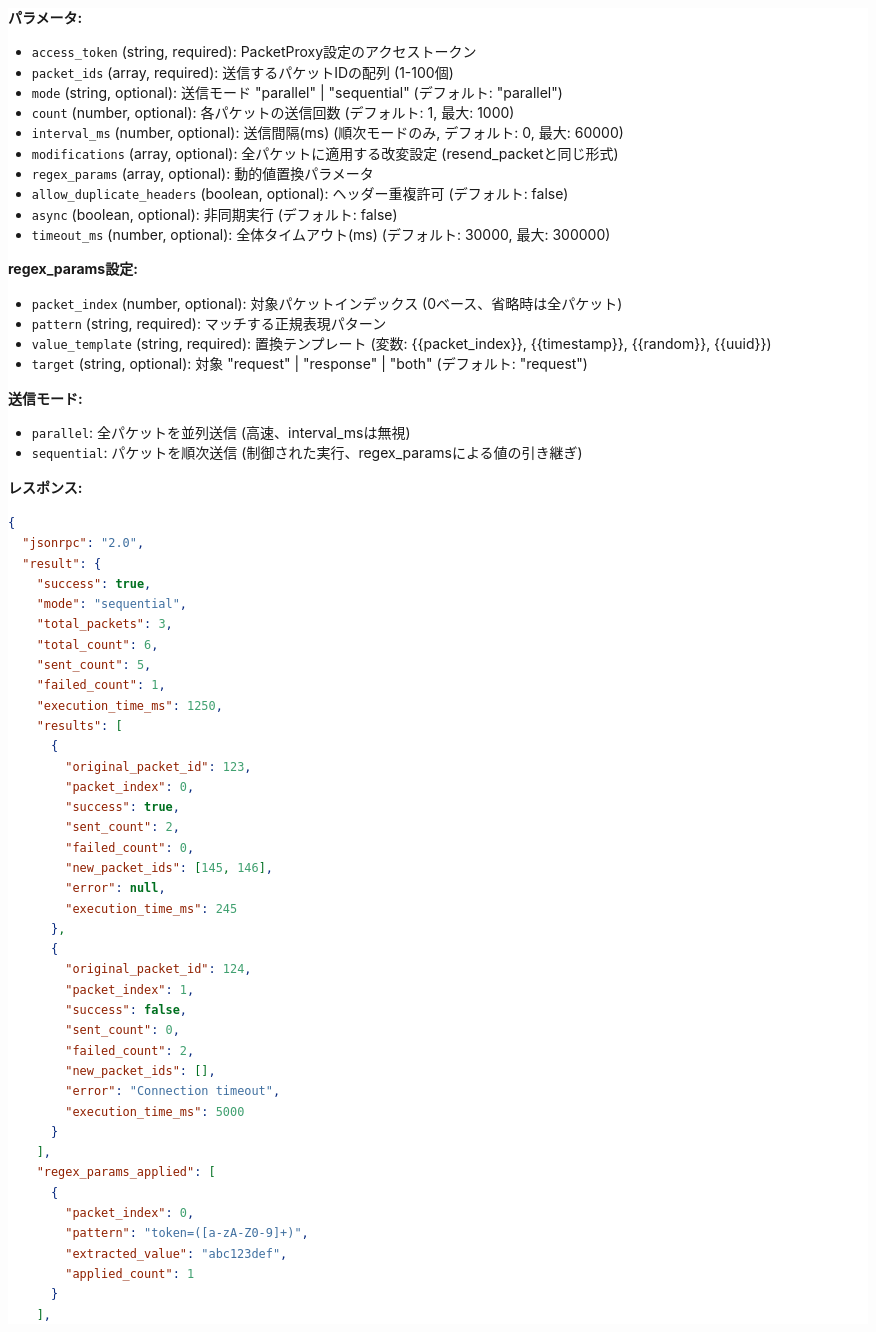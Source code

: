 **パラメータ:**
- `access_token` (string, required): PacketProxy設定のアクセストークン
- `packet_ids` (array, required): 送信するパケットIDの配列 (1-100個)
- `mode` (string, optional): 送信モード "parallel" | "sequential" (デフォルト: "parallel")
- `count` (number, optional): 各パケットの送信回数 (デフォルト: 1, 最大: 1000)
- `interval_ms` (number, optional): 送信間隔(ms) (順次モードのみ, デフォルト: 0, 最大: 60000)
- `modifications` (array, optional): 全パケットに適用する改変設定 (resend_packetと同じ形式)
- `regex_params` (array, optional): 動的値置換パラメータ
- `allow_duplicate_headers` (boolean, optional): ヘッダー重複許可 (デフォルト: false)
- `async` (boolean, optional): 非同期実行 (デフォルト: false)
- `timeout_ms` (number, optional): 全体タイムアウト(ms) (デフォルト: 30000, 最大: 300000)

**regex_params設定:**
- `packet_index` (number, optional): 対象パケットインデックス (0ベース、省略時は全パケット)
- `pattern` (string, required): マッチする正規表現パターン
- `value_template` (string, required): 置換テンプレート (変数: {{packet_index}}, {{timestamp}}, {{random}}, {{uuid}})
- `target` (string, optional): 対象 "request" | "response" | "both" (デフォルト: "request")

**送信モード:**
- `parallel`: 全パケットを並列送信 (高速、interval_msは無視)
- `sequential`: パケットを順次送信 (制御された実行、regex_paramsによる値の引き継ぎ)

**レスポンス:**

```json
{
  "jsonrpc": "2.0",
  "result": {
    "success": true,
    "mode": "sequential",
    "total_packets": 3,
    "total_count": 6,
    "sent_count": 5,
    "failed_count": 1,
    "execution_time_ms": 1250,
    "results": [
      {
        "original_packet_id": 123,
        "packet_index": 0,
        "success": true,
        "sent_count": 2,
        "failed_count": 0,
        "new_packet_ids": [145, 146],
        "error": null,
        "execution_time_ms": 245
      },
      {
        "original_packet_id": 124,
        "packet_index": 1,
        "success": false,
        "sent_count": 0,
        "failed_count": 2,
        "new_packet_ids": [],
        "error": "Connection timeout",
        "execution_time_ms": 5000
      }
    ],
    "regex_params_applied": [
      {
        "packet_index": 0,
        "pattern": "token=([a-zA-Z0-9]+)",
        "extracted_value": "abc123def",
        "applied_count": 1
      }
    ],
```